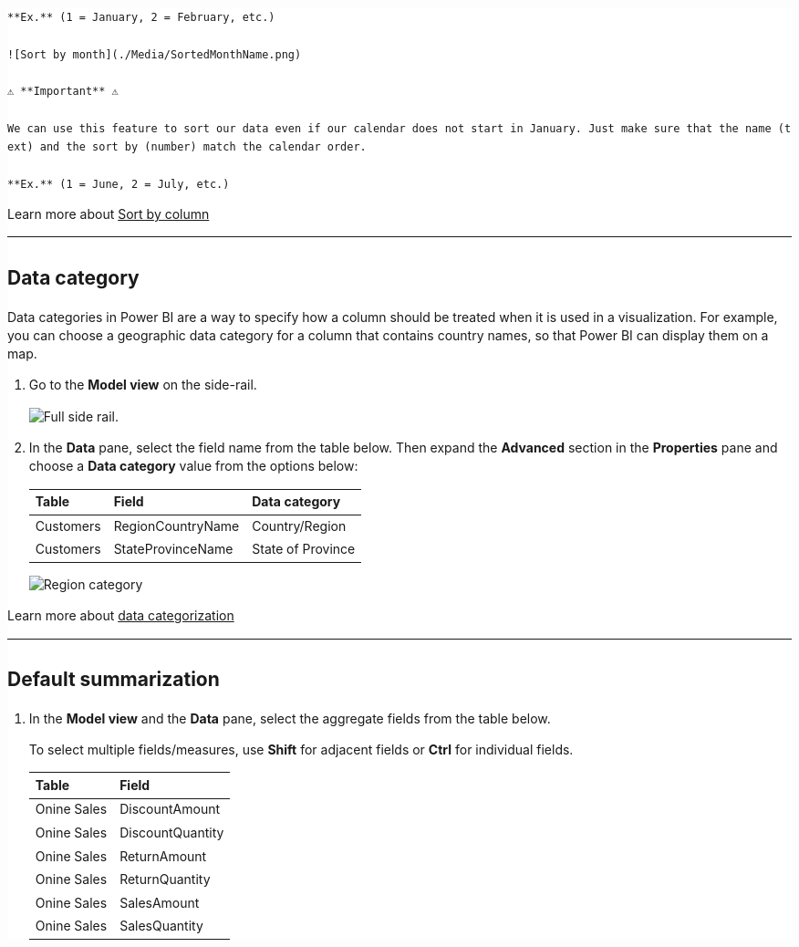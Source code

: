     **Ex.** (1 = January, 2 = February, etc.)

    ![Sort by month](./Media/SortedMonthName.png)

    ⚠️ **Important** ⚠️

    We can use this feature to sort our data even if our calendar does not start in January. Just make sure that the name (text) and the sort by (number) match the calendar order.

    **Ex.** (1 = June, 2 = July, etc.)

Learn more about [Sort by column](https://learn.microsoft.com/power-bi/create-reports/desktop-sort-by-column)

---

## Data category

Data categories in Power BI are a way to specify how a column should be treated when it is used in a visualization. For example, you can choose a geographic data category for a column that contains country names, so that Power BI can display them on a map.

1. Go to the **Model view** on the side-rail.

    ![Full side rail.](./Media/ModelViewSideRail.png)

1. In the **Data** pane, select the field name from the table below. Then expand the **Advanced** section in the **Properties** pane and choose a **Data category** value from the options below:

    | Table | Field | Data category |
    | :--- | :--- |  :--- |
    | Customers | RegionCountryName | Country/Region |
    | Customers | StateProvinceName | State of Province |1

    ![Region category](./Media/RegionCategory.png)

Learn more about [data categorization](https://learn.microsoft.com/power-bi/transform-model/desktop-data-categorization)

---

## Default summarization

1. In the **Model view** and the **Data** pane, select the aggregate fields from the table below.

    To select multiple fields/measures, use **Shift** for adjacent fields or **Ctrl** for individual fields.

    | Table | Field |
    | :-- | :-- |
    | Onine Sales | DiscountAmount |
    | Onine Sales | DiscountQuantity |
    | Onine Sales | ReturnAmount |
    | Onine Sales | ReturnQuantity |
    | Onine Sales | SalesAmount |
    | Onine Sales | SalesQuantity |
